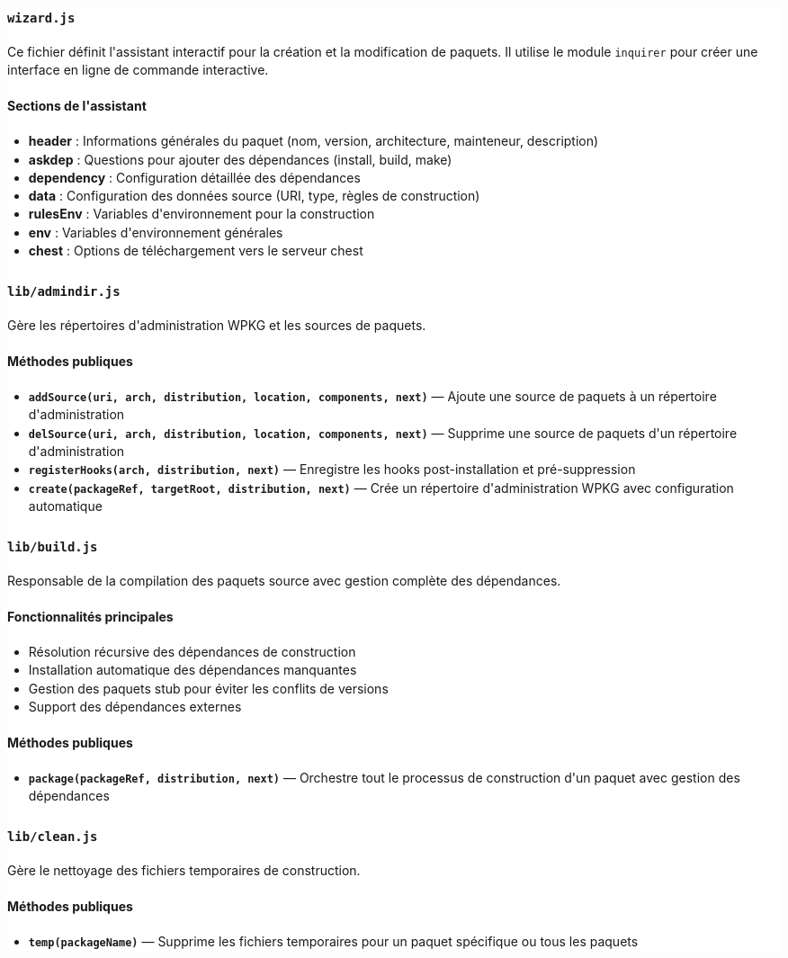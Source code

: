 ### `wizard.js`

Ce fichier définit l'assistant interactif pour la création et la modification de paquets. Il utilise le module `inquirer` pour créer une interface en ligne de commande interactive.

#### Sections de l'assistant

- **header** : Informations générales du paquet (nom, version, architecture, mainteneur, description)
- **askdep** : Questions pour ajouter des dépendances (install, build, make)
- **dependency** : Configuration détaillée des dépendances
- **data** : Configuration des données source (URI, type, règles de construction)
- **rulesEnv** : Variables d'environnement pour la construction
- **env** : Variables d'environnement générales
- **chest** : Options de téléchargement vers le serveur chest

### `lib/admindir.js`

Gère les répertoires d'administration WPKG et les sources de paquets.

#### Méthodes publiques

- **`addSource(uri, arch, distribution, location, components, next)`** — Ajoute une source de paquets à un répertoire d'administration
- **`delSource(uri, arch, distribution, location, components, next)`** — Supprime une source de paquets d'un répertoire d'administration
- **`registerHooks(arch, distribution, next)`** — Enregistre les hooks post-installation et pré-suppression
- **`create(packageRef, targetRoot, distribution, next)`** — Crée un répertoire d'administration WPKG avec configuration automatique

### `lib/build.js`

Responsable de la compilation des paquets source avec gestion complète des dépendances.

#### Fonctionnalités principales

- Résolution récursive des dépendances de construction
- Installation automatique des dépendances manquantes
- Gestion des paquets stub pour éviter les conflits de versions
- Support des dépendances externes

#### Méthodes publiques

- **`package(packageRef, distribution, next)`** — Orchestre tout le processus de construction d'un paquet avec gestion des dépendances

### `lib/clean.js`

Gère le nettoyage des fichiers temporaires de construction.

#### Méthodes publiques

- **`temp(packageName)`** — Supprime les fichiers temporaires pour un paquet spécifique ou tous les paquets
